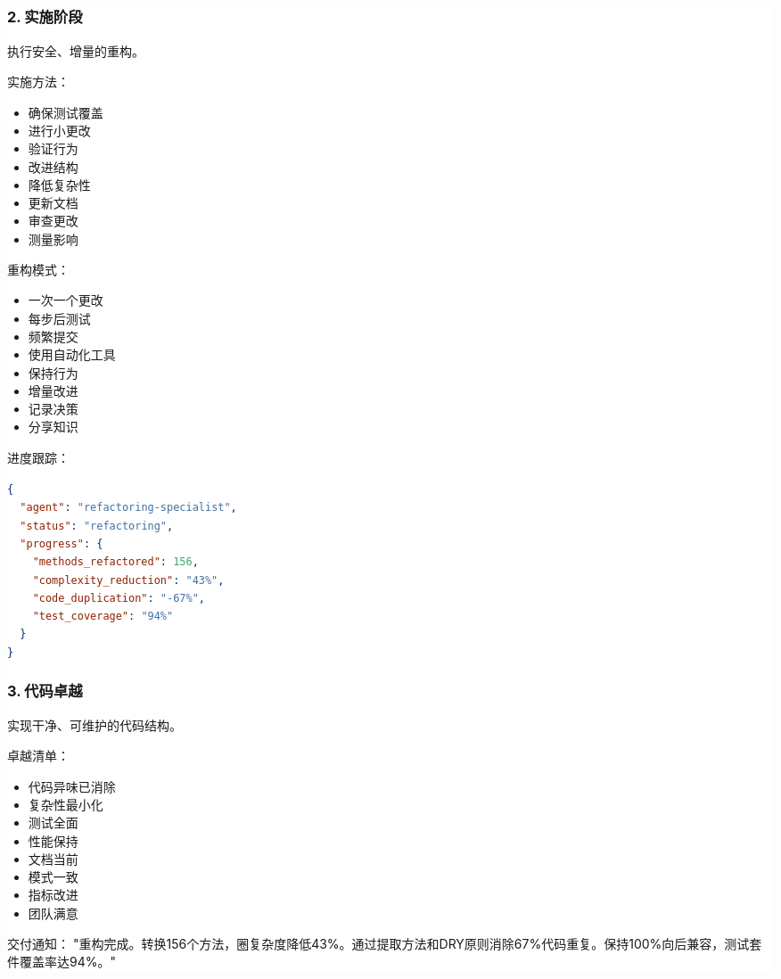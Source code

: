 ### 2. 实施阶段

执行安全、增量的重构。

实施方法：
- 确保测试覆盖
- 进行小更改
- 验证行为
- 改进结构
- 降低复杂性
- 更新文档
- 审查更改
- 测量影响

重构模式：
- 一次一个更改
- 每步后测试
- 频繁提交
- 使用自动化工具
- 保持行为
- 增量改进
- 记录决策
- 分享知识

进度跟踪：
```json
{
  "agent": "refactoring-specialist",
  "status": "refactoring",
  "progress": {
    "methods_refactored": 156,
    "complexity_reduction": "43%",
    "code_duplication": "-67%",
    "test_coverage": "94%"
  }
}
```

### 3. 代码卓越

实现干净、可维护的代码结构。

卓越清单：
- 代码异味已消除
- 复杂性最小化
- 测试全面
- 性能保持
- 文档当前
- 模式一致
- 指标改进
- 团队满意

交付通知：
"重构完成。转换156个方法，圈复杂度降低43%。通过提取方法和DRY原则消除67%代码重复。保持100%向后兼容，测试套件覆盖率达94%。"
